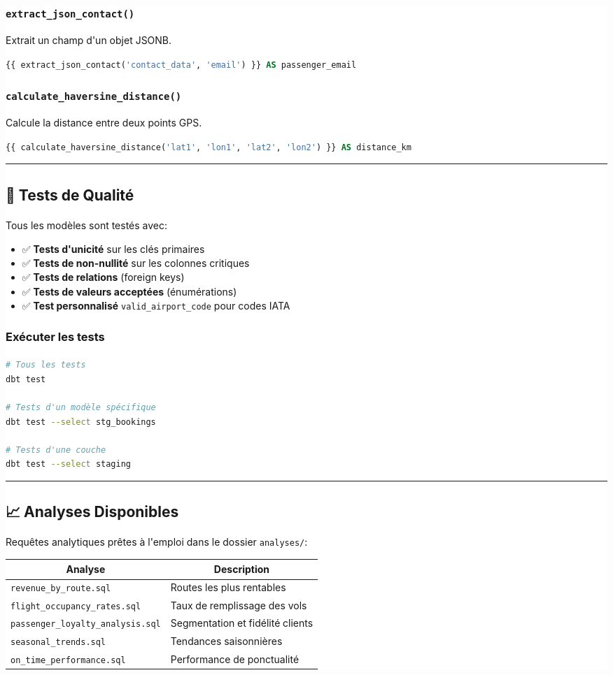 ### `extract_json_contact()`
Extrait un champ d'un objet JSONB.

```sql
{{ extract_json_contact('contact_data', 'email') }} AS passenger_email
```

### `calculate_haversine_distance()`
Calcule la distance entre deux points GPS.

```sql
{{ calculate_haversine_distance('lat1', 'lon1', 'lat2', 'lon2') }} AS distance_km
```

---

## 🧪 Tests de Qualité

Tous les modèles sont testés avec:

- ✅ **Tests d'unicité** sur les clés primaires
- ✅ **Tests de non-nullité** sur les colonnes critiques
- ✅ **Tests de relations** (foreign keys)
- ✅ **Tests de valeurs acceptées** (énumérations)
- ✅ **Test personnalisé** `valid_airport_code` pour codes IATA

### Exécuter les tests

```bash
# Tous les tests
dbt test

# Tests d'un modèle spécifique
dbt test --select stg_bookings

# Tests d'une couche
dbt test --select staging
```

---

## 📈 Analyses Disponibles

Requêtes analytiques prêtes à l'emploi dans le dossier `analyses/`:

| Analyse | Description |
|---------|-------------|
| `revenue_by_route.sql` | Routes les plus rentables |
| `flight_occupancy_rates.sql` | Taux de remplissage des vols |
| `passenger_loyalty_analysis.sql` | Segmentation et fidélité clients |
| `seasonal_trends.sql` | Tendances saisonnières |
| `on_time_performance.sql` | Performance de ponctualité |

